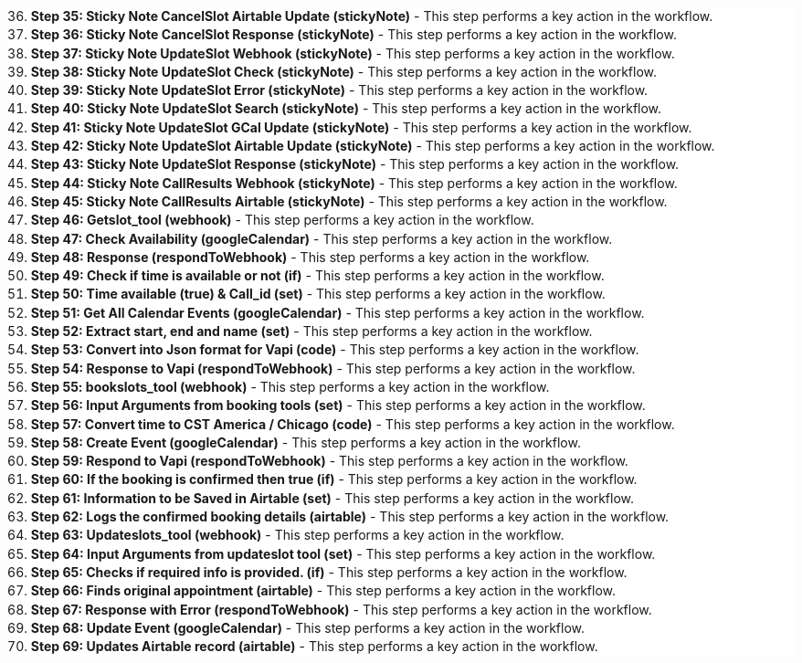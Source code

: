 36. **Step 35: Sticky Note CancelSlot Airtable Update (stickyNote)** - This step performs a key action in the workflow.
37. **Step 36: Sticky Note CancelSlot Response (stickyNote)** - This step performs a key action in the workflow.
38. **Step 37: Sticky Note UpdateSlot Webhook (stickyNote)** - This step performs a key action in the workflow.
39. **Step 38: Sticky Note UpdateSlot Check (stickyNote)** - This step performs a key action in the workflow.
40. **Step 39: Sticky Note UpdateSlot Error (stickyNote)** - This step performs a key action in the workflow.
41. **Step 40: Sticky Note UpdateSlot Search (stickyNote)** - This step performs a key action in the workflow.
42. **Step 41: Sticky Note UpdateSlot GCal Update (stickyNote)** - This step performs a key action in the workflow.
43. **Step 42: Sticky Note UpdateSlot Airtable Update (stickyNote)** - This step performs a key action in the workflow.
44. **Step 43: Sticky Note UpdateSlot Response (stickyNote)** - This step performs a key action in the workflow.
45. **Step 44: Sticky Note CallResults Webhook (stickyNote)** - This step performs a key action in the workflow.
46. **Step 45: Sticky Note CallResults Airtable (stickyNote)** - This step performs a key action in the workflow.
47. **Step 46: Getslot_tool (webhook)** - This step performs a key action in the workflow.
48. **Step 47: Check Availability (googleCalendar)** - This step performs a key action in the workflow.
49. **Step 48: Response (respondToWebhook)** - This step performs a key action in the workflow.
50. **Step 49: Check if time is available or not (if)** - This step performs a key action in the workflow.
51. **Step 50: Time available (true) & Call_id (set)** - This step performs a key action in the workflow.
52. **Step 51: Get All Calendar Events (googleCalendar)** - This step performs a key action in the workflow.
53. **Step 52: Extract start, end and name (set)** - This step performs a key action in the workflow.
54. **Step 53: Convert into Json format for Vapi (code)** - This step performs a key action in the workflow.
55. **Step 54: Response to Vapi (respondToWebhook)** - This step performs a key action in the workflow.
56. **Step 55: bookslots_tool (webhook)** - This step performs a key action in the workflow.
57. **Step 56: Input Arguments from booking tools (set)** - This step performs a key action in the workflow.
58. **Step 57: Convert time to CST America / Chicago (code)** - This step performs a key action in the workflow.
59. **Step 58: Create Event (googleCalendar)** - This step performs a key action in the workflow.
60. **Step 59: Respond to Vapi (respondToWebhook)** - This step performs a key action in the workflow.
61. **Step 60: If the booking is confirmed then true (if)** - This step performs a key action in the workflow.
62. **Step 61: Information to be Saved in Airtable (set)** - This step performs a key action in the workflow.
63. **Step 62: Logs the confirmed booking details (airtable)** - This step performs a key action in the workflow.
64. **Step 63: Updateslots_tool (webhook)** - This step performs a key action in the workflow.
65. **Step 64: Input Arguments from updateslot tool (set)** - This step performs a key action in the workflow.
66. **Step 65: Checks if required info is provided. (if)** - This step performs a key action in the workflow.
67. **Step 66: Finds original appointment (airtable)** - This step performs a key action in the workflow.
68. **Step 67: Response with Error (respondToWebhook)** - This step performs a key action in the workflow.
69. **Step 68: Update Event (googleCalendar)** - This step performs a key action in the workflow.
70. **Step 69: Updates Airtable record (airtable)** - This step performs a key action in the workflow.